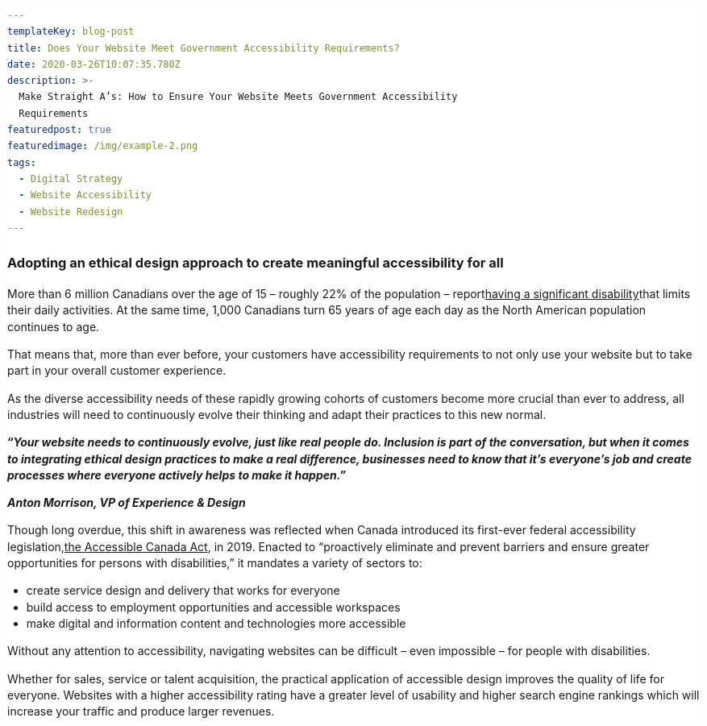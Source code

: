 ```yaml
---
templateKey: blog-post
title: Does Your Website Meet Government Accessibility Requirements?
date: 2020-03-26T10:07:35.780Z
description: >-
  Make Straight A’s: How to Ensure Your Website Meets Government Accessibility
  Requirements
featuredpost: true
featuredimage: /img/example-2.png
tags:
  - Digital Strategy
  - Website Accessibility
  - Website Redesign
---
```

### Adopting an ethical design approach to create meaningful accessibility for all

More than 6 million Canadians over the age of 15 – roughly 22% of the population – report[having a significant disability](https://www.canada.ca/en/employment-social-development/programs/accessible-people-disabilities.html)that limits their daily activities. At the same time, 1,000 Canadians turn 65 years of age each day as the North American population continues to age.

That means that, more than ever before, your customers have accessibility requirements to not only use your website but to take part in your overall customer experience.

As the diverse accessibility needs of these rapidly growing cohorts of customers become more crucial than ever to address, all industries will need to continuously evolve their thinking and adapt their practices to this new normal.

**“*Your website needs to continuously evolve, just like real people do. Inclusion is part of the conversation, but when it comes to integrating ethical design practices to make a real difference, businesses need to know that it’s everyone’s job and create processes where everyone actively helps to make it happen.”***

***Anton Morrison, VP of Experience & Design***

Though long overdue, this shift in awareness was reflected when Canada introduced its first-ever federal accessibility legislation,[the Accessible Canada Act](https://www.canada.ca/en/employment-social-development/programs/accessible-people-disabilities.html), in 2019. Enacted to “proactively eliminate and prevent barriers and ensure greater opportunities for persons with disabilities,” it mandates a variety of sectors to:

* create service design and delivery that works for everyone
* build access to employment opportunities and accessible workspaces
* make digital and information content and technologies more accessible

Without any attention to accessibility, navigating websites can be difficult – even impossible – for people with disabilities.

Whether for sales, service or talent acquisition, the practical application of accessible design improves the quality of life for everyone. Websites with a higher accessibility rating have a greater level of usability and higher search engine rankings which will increase your traffic and produce larger revenues.
